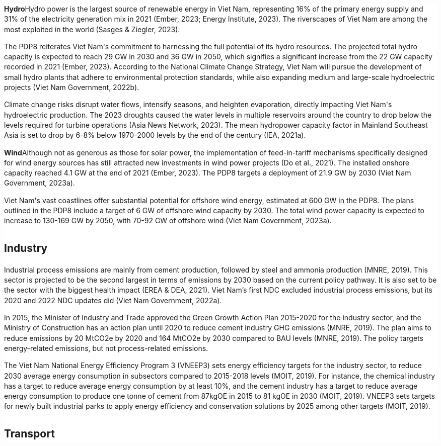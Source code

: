 **Hydro**Hydro power is the largest source of renewable energy in Viet Nam, representing 16% of the primary energy supply and 31% of the electricity generation mix in 2021 (Ember, 2023; Energy Institute, 2023). The riverscapes of Viet Nam are among the most exploited in the world (Sasges & Ziegler, 2023).

The PDP8 reiterates Viet Nam's commitment to harnessing the full potential of its hydro resources. The projected total hydro capacity is expected to reach 29 GW in 2030 and 36 GW in 2050, which signifies a significant increase from the 22 GW capacity recorded in 2021 (Ember, 2023). According to the National Climate Change Strategy, Viet Nam will pursue the development of small hydro plants that adhere to environmental protection standards, while also expanding medium and large-scale hydroelectric projects (Viet Nam Government, 2022b).

Climate change risks disrupt water flows, intensify seasons, and heighten evaporation, directly impacting Viet Nam's hydroelectric production. The 2023 droughts caused the water levels in multiple reservoirs around the country to drop below the levels required for turbine operations (Asia News Network, 2023). The mean hydropower capacity factor in Mainland Southeast Asia is set to drop by 6-8% below 1970-2000 levels by the end of the century (IEA, 2021a).

**Wind**Although not as generous as those for solar power, the implementation of feed-in-tariff mechanisms specifically designed for wind energy sources has still attracted new investments in wind power projects (Do et al., 2021). The installed onshore capacity reached 4.1 GW at the end of 2021 (Ember, 2023). The PDP8 targets a deployment of 21.9 GW by 2030 (Viet Nam Government, 2023a).

Viet Nam's vast coastlines offer substantial potential for offshore wind energy, estimated at 600 GW in the PDP8. The plans outlined in the PDP8 include a target of 6 GW of offshore wind capacity by 2030. The total wind power capacity is expected to increase to 130-169 GW by 2050, with 70-92 GW of offshore wind (Viet Nam Government, 2023a).


## Industry

Industrial process emissions are mainly from cement production, followed by steel and ammonia production (MNRE, 2019). This sector is projected to be the second largest in terms of emissions by 2030 based on the current policy pathway. It is also set to be the sector with the biggest health impact (EREA & DEA, 2021). Viet Nam’s first NDC excluded industrial process emissions, but its 2020 and 2022 NDC updates did (Viet Nam Government, 2022a).

In 2015, the Minister of Industry and Trade approved the Green Growth Action Plan 2015-2020 for the industry sector, and the Ministry of Construction has an action plan until 2020 to reduce cement industry GHG emissions (MNRE, 2019). The plan aims to reduce emissions by 20 MtCO2e by 2020 and 164 MtCO2e by 2030 compared to BAU levels (MNRE, 2019). The policy targets energy-related emissions, but not process-related emissions.

The Viet Nam National Energy Efficiency Program 3 (VNEEP3) sets energy efficiency targets for the industry sector, to reduce 2030 average energy consumption in subsectors compared to 2015-2018 levels (MOIT, 2019). For instance, the chemical industry has a target to reduce average energy consumption by at least 10%, and the cement industry has a target to reduce average energy consumption to produce one tonne of cement from 87kgOE in 2015 to 81 kgOE in 2030 (MOIT, 2019). VNEEP3 sets targets for newly built industrial parks to apply energy efficiency and conservation solutions by 2025 among other targets (MOIT, 2019).


## Transport
